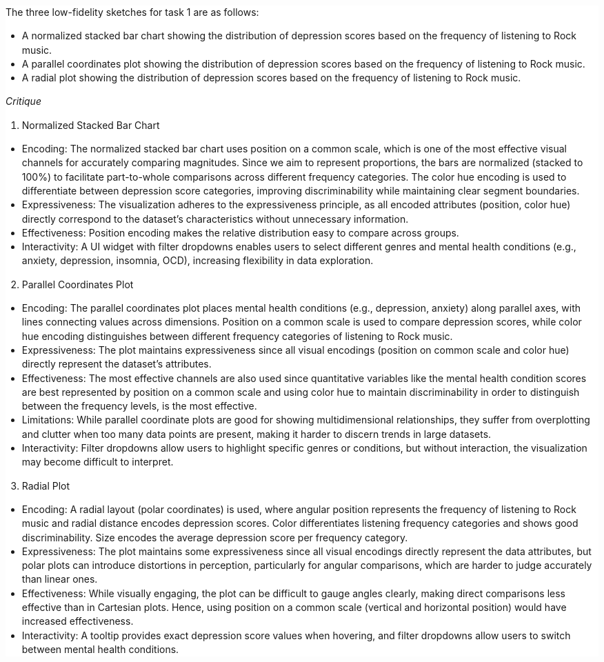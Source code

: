 The three low-fidelity sketches for task 1 are as follows:
- A normalized stacked bar chart showing the distribution of depression scores based on the frequency of listening to Rock music.
- A parallel coordinates plot showing the distribution of depression scores based on the frequency of listening to Rock music.
- A radial plot showing the distribution of depression scores based on the frequency of listening to Rock music.

*Critique*
1) Normalized Stacked Bar Chart
   
- Encoding: The normalized stacked bar chart uses position on a common scale, which is one of the most effective visual channels for accurately comparing magnitudes. Since we aim to represent proportions, the bars are normalized (stacked to 100%) to facilitate part-to-whole comparisons across different frequency categories. The color hue encoding is used to differentiate between depression score categories, improving discriminability while maintaining clear segment boundaries.
- Expressiveness: The visualization adheres to the expressiveness principle, as all encoded attributes (position, color hue) directly correspond to the dataset’s characteristics without unnecessary information.
- Effectiveness: Position encoding makes the relative distribution easy to compare across groups. 
- Interactivity: A UI widget with filter dropdowns enables users to select different genres and mental health conditions (e.g., anxiety, depression, insomnia, OCD), increasing flexibility in data exploration.
  
2) Parallel Coordinates Plot
   
- Encoding: The parallel coordinates plot places mental health conditions (e.g., depression, anxiety) along parallel axes, with lines connecting values across dimensions. Position on a common scale is used to compare depression scores, while color hue encoding distinguishes between different frequency categories of listening to Rock music.
- Expressiveness: The plot maintains expressiveness since all visual encodings (position on common scale and color hue) directly represent the dataset’s attributes.
- Effectiveness: The most effective channels are also used since quantitative variables like the mental health condition scores are best represented by position on a common scale and using color hue to maintain discriminability in order to distinguish between the frequency levels, is the most effective.
- Limitations: While parallel coordinate plots are good for showing multidimensional relationships, they suffer from overplotting and clutter when too many data points are present, making it harder to discern trends in large datasets.  
- Interactivity: Filter dropdowns allow users to highlight specific genres or conditions, but without interaction, the visualization may become difficult to interpret.

3) Radial Plot
   
- Encoding: A radial layout (polar coordinates) is used, where angular position represents the frequency of listening to Rock music and radial distance encodes depression scores. Color differentiates listening frequency categories and shows good discriminability. Size encodes the average depression score per frequency category.
- Expressiveness: The plot maintains some expressiveness since all visual encodings directly represent the data attributes, but polar plots can introduce distortions in perception, particularly for angular comparisons, which are harder to judge accurately than linear ones.
- Effectiveness: While visually engaging, the plot can be difficult to gauge angles clearly, making direct comparisons less effective than in Cartesian plots. Hence, using position on a common scale (vertical and horizontal position) would have increased effectiveness.
- Interactivity: A tooltip provides exact depression score values when hovering, and filter dropdowns allow users to switch between mental health conditions.
